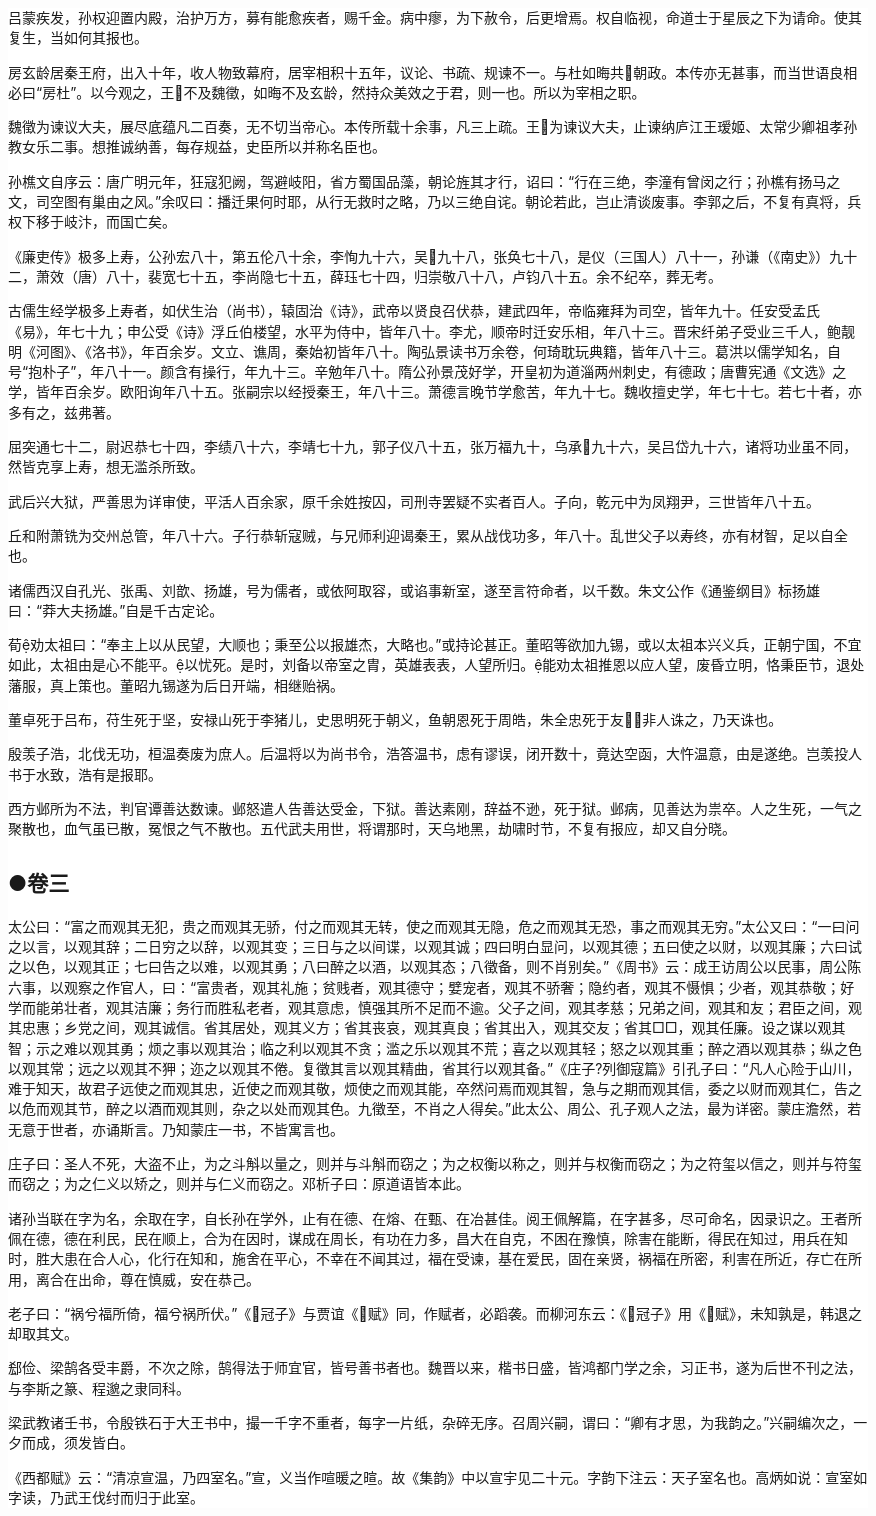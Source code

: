 吕蒙疾发，孙权迎置内殿，治护万方，募有能愈疾者，赐千金。病中瘳，为下赦令，后更增焉。权自临视，命道士于星辰之下为请命。使其复生，当如何其报也。  

房玄龄居秦王府，出入十年，收人物致幕府，居宰相积十五年，议论、书疏、规谏不一。与杜如晦共朝政。本传亦无甚事，而当世语良相必曰“房杜”。以今观之，王不及魏徵，如晦不及玄龄，然持众美效之于君，则一也。所以为宰相之职。  

魏徵为谏议大夫，展尽底蕴凡二百奏，无不切当帝心。本传所载十余事，凡三上疏。王为谏议大夫，止谏纳庐江王瑷姬、太常少卿祖孝孙教女乐二事。想推诚纳善，每存规益，史臣所以并称名臣也。  

孙樵文自序云：唐广明元年，狂寇犯阙，驾避岐阳，省方蜀国品藻，朝论旌其才行，诏曰：“行在三绝，李潼有曾闵之行；孙樵有扬马之文，司空图有巢由之风。”余叹曰：播迁果何时耶，从行无救时之略，乃以三绝自诧。朝论若此，岂止清谈废事。李郭之后，不复有真将，兵权下移于岐汴，而国亡矣。  

《廉吏传》极多上寿，公孙宏八十，第五伦八十余，李恂九十六，吴九十八，张奂七十八，是仪（三国人）八十一，孙谦（《南史》）九十二，萧效（唐）八十，裴宽七十五，李尚隐七十五，薛珏七十四，归崇敬八十八，卢钧八十五。余不纪卒，葬无考。  

古儒生经学极多上寿者，如伏生治（尚书），辕固治《诗》，武帝以贤良召伏恭，建武四年，帝临雍拜为司空，皆年九十。任安受孟氏《易》，年七十九；申公受《诗》浮丘伯楼望，水平为侍中，皆年八十。李尤，顺帝时迁安乐相，年八十三。晋宋纤弟子受业三千人，鲍靓明《河图》、《洛书》，年百余岁。文立、谯周，秦始初皆年八十。陶弘景读书万余卷，何琦耽玩典籍，皆年八十三。葛洪以儒学知名，自号“抱朴子”，年八十一。颜含有操行，年九十三。辛勉年八十。隋公孙景茂好学，开皇初为道淄两州刺史，有德政；唐曹宪通《文选》之学，皆年百余岁。欧阳询年八十五。张嗣宗以经授秦王，年八十三。萧德言晚节学愈苦，年九十七。魏收擅史学，年七十七。若七十者，亦多有之，兹弗著。  

屈突通七十二，尉迟恭七十四，李绩八十六，李靖七十九，郭子仪八十五，张万福九十，乌承九十六，吴吕岱九十六，诸将功业虽不同，然皆克享上寿，想无滥杀所致。  

武后兴大狱，严善思为详审使，平活人百余家，原千余姓按囚，司刑寺罢疑不实者百人。子向，乾元中为凤翔尹，三世皆年八十五。  

丘和附萧铣为交州总管，年八十六。子行恭斩寇贼，与兄师利迎谒秦王，累从战伐功多，年八十。乱世父子以寿终，亦有材智，足以自全也。  

诸儒西汉自孔光、张禹、刘歆、扬雄，号为儒者，或依阿取容，或谄事新室，遂至言符命者，以千数。朱文公作《通鉴纲目》标扬雄曰：“莽大夫扬雄。”自是千古定论。  

荀劝太祖曰：“奉主上以从民望，大顺也；秉至公以报雄杰，大略也。”或持论甚正。董昭等欲加九锡，或以太祖本兴义兵，正朝宁国，不宜如此，太祖由是心不能平。以忧死。是时，刘备以帝室之胄，英雄表表，人望所归。能劝太祖推恩以应人望，废昏立明，恪秉臣节，退处藩服，真上策也。董昭九锡遂为后日开端，相继贻祸。  

董卓死于吕布，苻生死于坚，安禄山死于李猪儿，史思明死于朝义，鱼朝恩死于周皓，朱全忠死于友，非人诛之，乃天诛也。  

殷羡子浩，北伐无功，桓温奏废为庶人。后温将以为尚书令，浩答温书，虑有谬误，闭开数十，竟达空函，大忤温意，由是遂绝。岂羡投人书于水致，浩有是报耶。  

西方邺所为不法，判官谭善达数谏。邺怒遣人告善达受金，下狱。善达素刚，辞益不逊，死于狱。邺病，见善达为祟卒。人之生死，一气之聚散也，血气虽已散，冤恨之气不散也。五代武夫用世，将谓那时，天乌地黑，劫啸时节，不复有报应，却又自分晓。  

## ●卷三  

太公曰：“富之而观其无犯，贵之而观其无骄，付之而观其无转，使之而观其无隐，危之而观其无恐，事之而观其无穷。”太公又曰：“一曰问之以言，以观其辞；二日穷之以辞，以观其变；三日与之以间谍，以观其诚；四曰明白显问，以观其德；五曰使之以财，以观其廉；六曰试之以色，以观其正；七曰告之以难，以观其勇；八曰醉之以酒，以观其态；八徵备，则不肖别矣。”《周书》云：成王访周公以民事，周公陈六事，以观察之作官人，曰：“富贵者，观其礼施；贫贱者，观其德守；嬖宠者，观其不骄奢；隐约者，观其不慑惧；少者，观其恭敬；好学而能弟壮者，观其洁廉；务行而胜私老者，观其意虑，慎强其所不足而不逾。父子之间，观其孝慈；兄弟之间，观其和友；君臣之间，观其忠惠；乡党之间，观其诚信。省其居处，观其义方；省其丧哀，观其真良；省其出入，观其交友；省其□□，观其任廉。设之谋以观其智；示之难以观其勇；烦之事以观其治；临之利以观其不贪；滥之乐以观其不荒；喜之以观其轻；怒之以观其重；醉之酒以观其恭；纵之色以观其常；远之以观其不狎；迩之以观其不倦。复徵其言以观其精曲，省其行以观其备。”《庄子?列御寇篇》引孔子曰：“凡人心险于山川，难于知天，故君子远使之而观其忠，近使之而观其敬，烦使之而观其能，卒然问焉而观其智，急与之期而观其信，委之以财而观其仁，告之以危而观其节，醉之以酒而观其则，杂之以处而观其色。九徵至，不肖之人得矣。”此太公、周公、孔子观人之法，最为详密。蒙庄澹然，若无意于世者，亦诵斯言。乃知蒙庄一书，不皆寓言也。  

庄子曰：圣人不死，大盗不止，为之斗斛以量之，则并与斗斛而窃之；为之权衡以称之，则并与权衡而窃之；为之符玺以信之，则并与符玺而窃之；为之仁义以矫之，则并与仁义而窃之。邓析子曰：原道语皆本此。  

诸孙当联在字为名，余取在字，自长孙在学外，止有在德、在熔、在甄、在冶甚佳。阅王佩解篇，在字甚多，尽可命名，因录识之。王者所佩在德，德在利民，民在顺上，合为在因时，谋成在周长，有功在力多，昌大在自克，不困在豫慎，除害在能断，得民在知过，用兵在知时，胜大患在合人心，化行在知和，施舍在平心，不幸在不闻其过，福在受谏，基在爱民，固在亲贤，祸福在所密，利害在所近，存亡在所用，离合在出命，尊在慎威，安在恭己。  

老子曰：“祸兮福所倚，福兮祸所伏。”《冠子》与贾谊《赋》同，作赋者，必蹈袭。而柳河东云：《冠子》用《赋》，未知孰是，韩退之却取其文。  

郄俭、梁鹄各受丰爵，不次之除，鹄得法于师宜官，皆号善书者也。魏晋以来，楷书日盛，皆鸿都门学之余，习正书，遂为后世不刊之法，与李斯之篆、程邈之隶同科。  

梁武教诸壬书，令殷铁石于大王书中，撮一千字不重者，每字一片纸，杂碎无序。召周兴嗣，谓曰：“卿有才思，为我韵之。”兴嗣编次之，一夕而成，须发皆白。  

《西都赋》云：“清凉宣温，乃四室名。”宣，义当作喧暖之暄。故《集韵》中以宣宇见二十元。字韵下注云：天子室名也。高炳如说：宣室如字读，乃武王伐纣而归于此室。  

